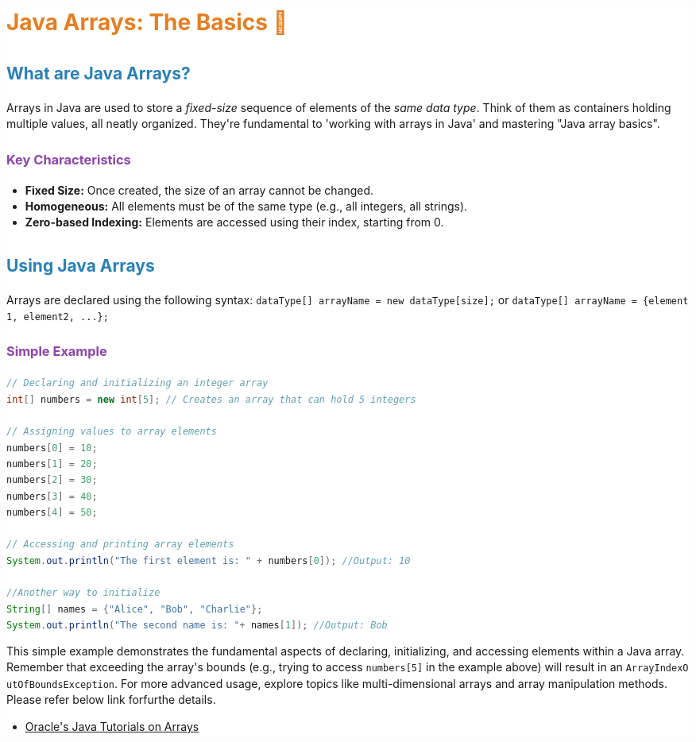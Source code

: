 # <span style="color:#e67e22">Java Arrays: The Basics 🧮</span>

## <span style="color:#2980b9">What are Java Arrays?</span>

Arrays in Java are used to store a _fixed-size_ sequence of elements of the _same data type_. Think of them as containers holding multiple values, all neatly organized. They're fundamental to 'working with arrays in Java' and mastering "Java array basics".

### <span style="color:#8e44ad">Key Characteristics</span>

- **Fixed Size:** Once created, the size of an array cannot be changed.
- **Homogeneous:** All elements must be of the same type (e.g., all integers, all strings).
- **Zero-based Indexing:** Elements are accessed using their index, starting from 0.

## <span style="color:#2980b9">Using Java Arrays</span>

Arrays are declared using the following syntax: `dataType[] arrayName = new dataType[size];` or `dataType[] arrayName = {element1, element2, ...};`

### <span style="color:#8e44ad">Simple Example</span>

```java
// Declaring and initializing an integer array
int[] numbers = new int[5]; // Creates an array that can hold 5 integers

// Assigning values to array elements
numbers[0] = 10;
numbers[1] = 20;
numbers[2] = 30;
numbers[3] = 40;
numbers[4] = 50;

// Accessing and printing array elements
System.out.println("The first element is: " + numbers[0]); //Output: 10

//Another way to initialize
String[] names = {"Alice", "Bob", "Charlie"};
System.out.println("The second name is: "+ names[1]); //Output: Bob

```

This simple example demonstrates the fundamental aspects of declaring, initializing, and accessing elements within a Java array. Remember that exceeding the array's bounds (e.g., trying to access `numbers[5]` in the example above) will result in an `ArrayIndexOutOfBoundsException`. For more advanced usage, explore topics like multi-dimensional arrays and array manipulation methods.
Please refer below link forfurthe details.

- [Oracle's Java Tutorials on Arrays](https://docs.oracle.com/javase/tutorial/java/nutsandbolts/arrays.html)
